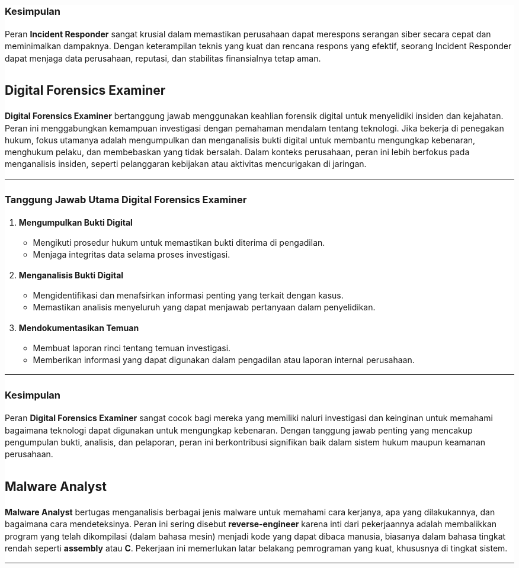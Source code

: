 
### Kesimpulan

Peran **Incident Responder** sangat krusial dalam memastikan perusahaan dapat merespons serangan siber secara cepat dan meminimalkan dampaknya. Dengan keterampilan teknis yang kuat dan rencana respons yang efektif, seorang Incident Responder dapat menjaga data perusahaan, reputasi, dan stabilitas finansialnya tetap aman.

## Digital Forensics Examiner

**Digital Forensics Examiner** bertanggung jawab menggunakan keahlian forensik digital untuk menyelidiki insiden dan kejahatan. Peran ini menggabungkan kemampuan investigasi dengan pemahaman mendalam tentang teknologi. Jika bekerja di penegakan hukum, fokus utamanya adalah mengumpulkan dan menganalisis bukti digital untuk membantu mengungkap kebenaran, menghukum pelaku, dan membebaskan yang tidak bersalah. Dalam konteks perusahaan, peran ini lebih berfokus pada menganalisis insiden, seperti pelanggaran kebijakan atau aktivitas mencurigakan di jaringan.

---

### Tanggung Jawab Utama Digital Forensics Examiner

1. **Mengumpulkan Bukti Digital**

   - Mengikuti prosedur hukum untuk memastikan bukti diterima di pengadilan.
   - Menjaga integritas data selama proses investigasi.

2. **Menganalisis Bukti Digital**

   - Mengidentifikasi dan menafsirkan informasi penting yang terkait dengan kasus.
   - Memastikan analisis menyeluruh yang dapat menjawab pertanyaan dalam penyelidikan.

3. **Mendokumentasikan Temuan**

   - Membuat laporan rinci tentang temuan investigasi.
   - Memberikan informasi yang dapat digunakan dalam pengadilan atau laporan internal perusahaan.

---

### Kesimpulan

Peran **Digital Forensics Examiner** sangat cocok bagi mereka yang memiliki naluri investigasi dan keinginan untuk memahami bagaimana teknologi dapat digunakan untuk mengungkap kebenaran. Dengan tanggung jawab penting yang mencakup pengumpulan bukti, analisis, dan pelaporan, peran ini berkontribusi signifikan baik dalam sistem hukum maupun keamanan perusahaan.

## Malware Analyst

**Malware Analyst** bertugas menganalisis berbagai jenis malware untuk memahami cara kerjanya, apa yang dilakukannya, dan bagaimana cara mendeteksinya. Peran ini sering disebut **reverse-engineer** karena inti dari pekerjaannya adalah membalikkan program yang telah dikompilasi (dalam bahasa mesin) menjadi kode yang dapat dibaca manusia, biasanya dalam bahasa tingkat rendah seperti **assembly** atau **C**. Pekerjaan ini memerlukan latar belakang pemrograman yang kuat, khususnya di tingkat sistem.

---